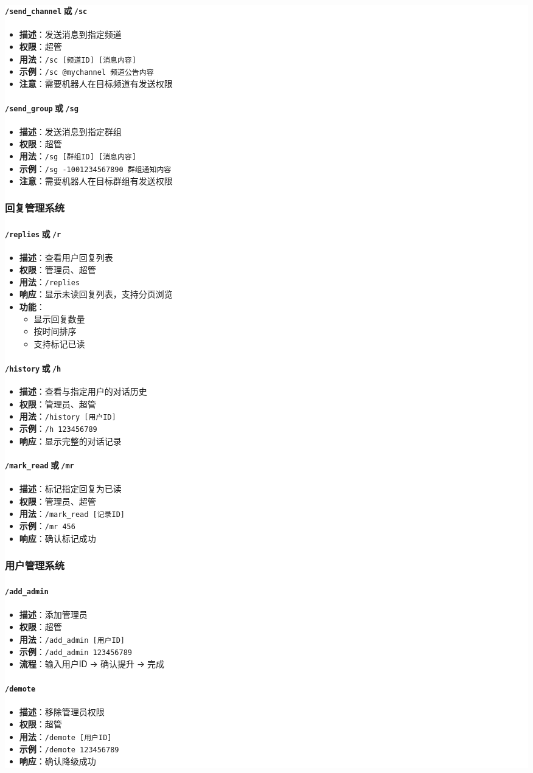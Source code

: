 #### `/send_channel` 或 `/sc`
- **描述**：发送消息到指定频道
- **权限**：超管
- **用法**：`/sc [频道ID] [消息内容]`
- **示例**：`/sc @mychannel 频道公告内容`
- **注意**：需要机器人在目标频道有发送权限

#### `/send_group` 或 `/sg`
- **描述**：发送消息到指定群组
- **权限**：超管
- **用法**：`/sg [群组ID] [消息内容]`
- **示例**：`/sg -1001234567890 群组通知内容`
- **注意**：需要机器人在目标群组有发送权限

### 回复管理系统

#### `/replies` 或 `/r`
- **描述**：查看用户回复列表
- **权限**：管理员、超管
- **用法**：`/replies`
- **响应**：显示未读回复列表，支持分页浏览
- **功能**：
  - 显示回复数量
  - 按时间排序
  - 支持标记已读

#### `/history` 或 `/h`
- **描述**：查看与指定用户的对话历史
- **权限**：管理员、超管
- **用法**：`/history [用户ID]`
- **示例**：`/h 123456789`
- **响应**：显示完整的对话记录

#### `/mark_read` 或 `/mr`
- **描述**：标记指定回复为已读
- **权限**：管理员、超管
- **用法**：`/mark_read [记录ID]`
- **示例**：`/mr 456`
- **响应**：确认标记成功

### 用户管理系统

#### `/add_admin`
- **描述**：添加管理员
- **权限**：超管
- **用法**：`/add_admin [用户ID]`
- **示例**：`/add_admin 123456789`
- **流程**：输入用户ID → 确认提升 → 完成

#### `/demote`
- **描述**：移除管理员权限
- **权限**：超管
- **用法**：`/demote [用户ID]`
- **示例**：`/demote 123456789`
- **响应**：确认降级成功
